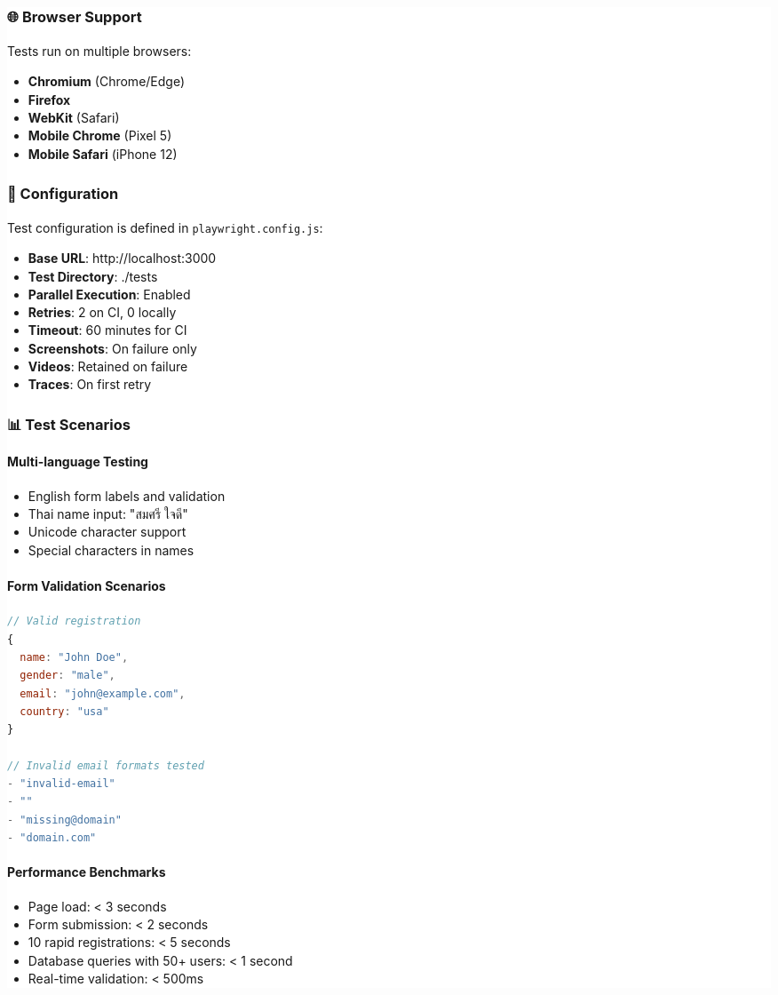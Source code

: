 ### 🌐 Browser Support

Tests run on multiple browsers:
- **Chromium** (Chrome/Edge)
- **Firefox**
- **WebKit** (Safari)
- **Mobile Chrome** (Pixel 5)
- **Mobile Safari** (iPhone 12)

### 🔧 Configuration

Test configuration is defined in `playwright.config.js`:

- **Base URL**: http://localhost:3000
- **Test Directory**: ./tests
- **Parallel Execution**: Enabled
- **Retries**: 2 on CI, 0 locally
- **Timeout**: 60 minutes for CI
- **Screenshots**: On failure only
- **Videos**: Retained on failure
- **Traces**: On first retry

### 📊 Test Scenarios

#### Multi-language Testing
- English form labels and validation
- Thai name input: "สมศรี ใจดี"
- Unicode character support
- Special characters in names

#### Form Validation Scenarios
```javascript
// Valid registration
{
  name: "John Doe",
  gender: "male", 
  email: "john@example.com",
  country: "usa"
}

// Invalid email formats tested
- "invalid-email"
- ""
- "missing@domain"
- "domain.com"
```

#### Performance Benchmarks
- Page load: < 3 seconds
- Form submission: < 2 seconds
- 10 rapid registrations: < 5 seconds
- Database queries with 50+ users: < 1 second
- Real-time validation: < 500ms

